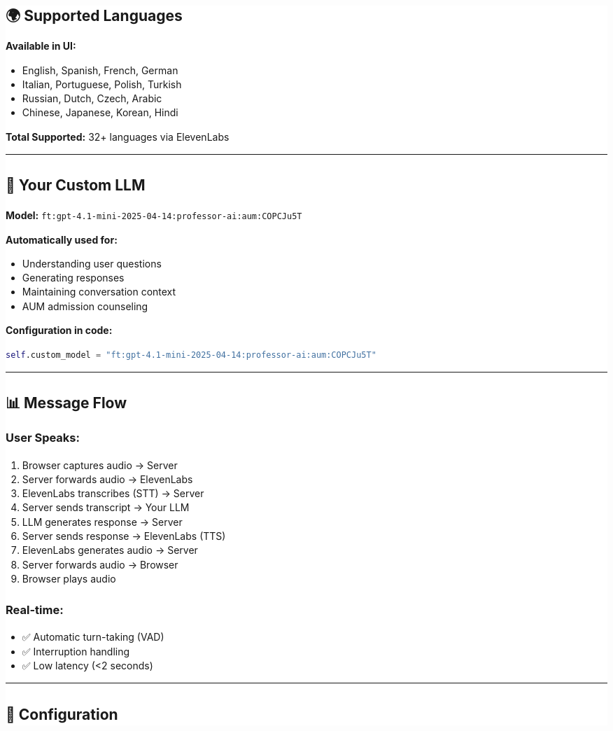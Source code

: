 
## 🌍 Supported Languages

**Available in UI:**
- English, Spanish, French, German
- Italian, Portuguese, Polish, Turkish
- Russian, Dutch, Czech, Arabic
- Chinese, Japanese, Korean, Hindi

**Total Supported:** 32+ languages via ElevenLabs

---

## 🤖 Your Custom LLM

**Model:** `ft:gpt-4.1-mini-2025-04-14:professor-ai:aum:COPCJu5T`

**Automatically used for:**
- Understanding user questions
- Generating responses
- Maintaining conversation context
- AUM admission counseling

**Configuration in code:**
```python
self.custom_model = "ft:gpt-4.1-mini-2025-04-14:professor-ai:aum:COPCJu5T"
```

---

## 📊 Message Flow

### **User Speaks:**
1. Browser captures audio → Server
2. Server forwards audio → ElevenLabs
3. ElevenLabs transcribes (STT) → Server
4. Server sends transcript → Your LLM
5. LLM generates response → Server
6. Server sends response → ElevenLabs (TTS)
7. ElevenLabs generates audio → Server
8. Server forwards audio → Browser
9. Browser plays audio

### **Real-time:**
- ✅ Automatic turn-taking (VAD)
- ✅ Interruption handling
- ✅ Low latency (<2 seconds)

---

## 🔧 Configuration
